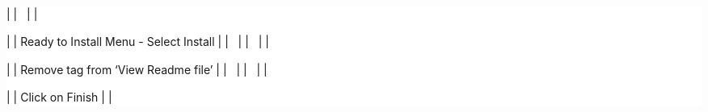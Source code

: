  | 
 | 
 
 | 
|

 | 
 | 
Ready to Install
Menu - Select Install
 | 
 | 
 
 | 
 | 
 
 | 
|

 | 
 | 
Remove tag from
‘View Readme file’
 | 
 | 
 
 | 
 | 
 
 | 
|

 | 
 | 
Click on Finish
 | 
 | 
 